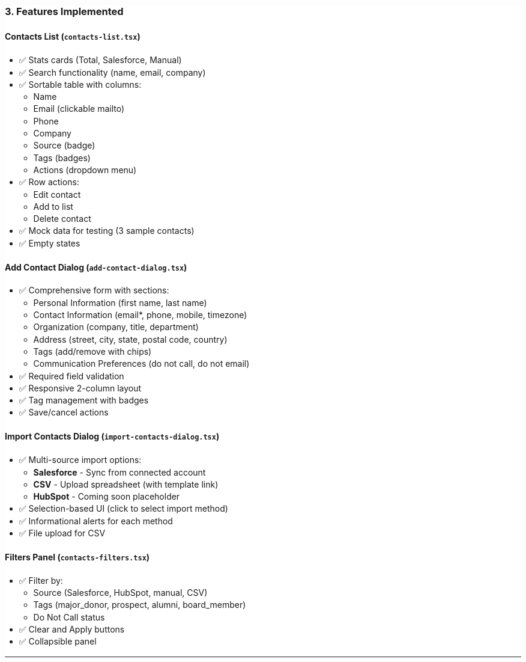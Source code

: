 ### 3. **Features Implemented**

#### **Contacts List** (`contacts-list.tsx`)
- ✅ Stats cards (Total, Salesforce, Manual)
- ✅ Search functionality (name, email, company)
- ✅ Sortable table with columns:
  - Name
  - Email (clickable mailto)
  - Phone
  - Company
  - Source (badge)
  - Tags (badges)
  - Actions (dropdown menu)
- ✅ Row actions:
  - Edit contact
  - Add to list
  - Delete contact
- ✅ Mock data for testing (3 sample contacts)
- ✅ Empty states

#### **Add Contact Dialog** (`add-contact-dialog.tsx`)
- ✅ Comprehensive form with sections:
  - Personal Information (first name, last name)
  - Contact Information (email*, phone, mobile, timezone)
  - Organization (company, title, department)
  - Address (street, city, state, postal code, country)
  - Tags (add/remove with chips)
  - Communication Preferences (do not call, do not email)
- ✅ Required field validation
- ✅ Responsive 2-column layout
- ✅ Tag management with badges
- ✅ Save/cancel actions

#### **Import Contacts Dialog** (`import-contacts-dialog.tsx`)
- ✅ Multi-source import options:
  - **Salesforce** - Sync from connected account
  - **CSV** - Upload spreadsheet (with template link)
  - **HubSpot** - Coming soon placeholder
- ✅ Selection-based UI (click to select import method)
- ✅ Informational alerts for each method
- ✅ File upload for CSV

#### **Filters Panel** (`contacts-filters.tsx`)
- ✅ Filter by:
  - Source (Salesforce, HubSpot, manual, CSV)
  - Tags (major_donor, prospect, alumni, board_member)
  - Do Not Call status
- ✅ Clear and Apply buttons
- ✅ Collapsible panel

---